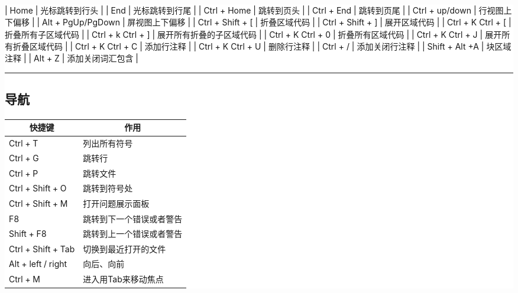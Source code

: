 | Home                           | 光标跳转到行头      |
| End                            | 光标跳转到行尾      |
| Ctrl + Home                    | 跳转到页头        |
| Ctrl + End                     | 跳转到页尾        |
| Ctrl + up/down                 | 行视图上下偏移      |
| Alt + PgUp/PgDown              | 屏视图上下偏移      |
| Ctrl + Shift + [               | 折叠区域代码       |
| Ctrl + Shift + ]               | 展开区域代码       |
| Ctrl + K Ctrl + [              | 折叠所有子区域代码    |
| Ctrl + k Ctrl + ]              | 展开所有折叠的子区域代码 |
| Ctrl + K Ctrl + 0              | 折叠所有区域代码     |
| Ctrl + K Ctrl + J              | 展开所有折叠区域代码   |
| Ctrl + K Ctrl + C              | 添加行注释        |
| Ctrl + K Ctrl + U              | 删除行注释        |
| Ctrl + /                       | 添加关闭行注释      |
| Shift + Alt +A                 | 块区域注释        |
| Alt + Z                        | 添加关闭词汇包含     |

------

## 导航

| 快捷键                | 作用           |
| ------------------ | ------------ |
| Ctrl + T           | 列出所有符号       |
| Ctrl + G           | 跳转行          |
| Ctrl + P           | 跳转文件         |
| Ctrl + Shift + O   | 跳转到符号处       |
| Ctrl + Shift + M   | 打开问题展示面板     |
| F8                 | 跳转到下一个错误或者警告 |
| Shift + F8         | 跳转到上一个错误或者警告 |
| Ctrl + Shift + Tab | 切换到最近打开的文件   |
| Alt + left / right | 向后、向前        |
| Ctrl + M           | 进入用Tab来移动焦点  |
